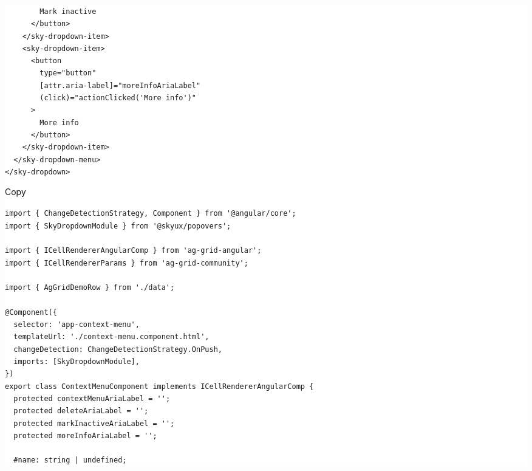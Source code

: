             Mark inactive
          </button>
        </sky-dropdown-item>
        <sky-dropdown-item>
          <button
            type="button"
            [attr.aria-label]="moreInfoAriaLabel"
            (click)="actionClicked('More info')"
          >
            More info
          </button>
        </sky-dropdown-item>
      </sky-dropdown-menu>
    </sky-dropdown>
Copy

    import { ChangeDetectionStrategy, Component } from '@angular/core';
    import { SkyDropdownModule } from '@skyux/popovers';
    
    import { ICellRendererAngularComp } from 'ag-grid-angular';
    import { ICellRendererParams } from 'ag-grid-community';
    
    import { AgGridDemoRow } from './data';
    
    @Component({
      selector: 'app-context-menu',
      templateUrl: './context-menu.component.html',
      changeDetection: ChangeDetectionStrategy.OnPush,
      imports: [SkyDropdownModule],
    })
    export class ContextMenuComponent implements ICellRendererAngularComp {
      protected contextMenuAriaLabel = '';
      protected deleteAriaLabel = '';
      protected markInactiveAriaLabel = '';
      protected moreInfoAriaLabel = '';
    
      #name: string | undefined;
    
